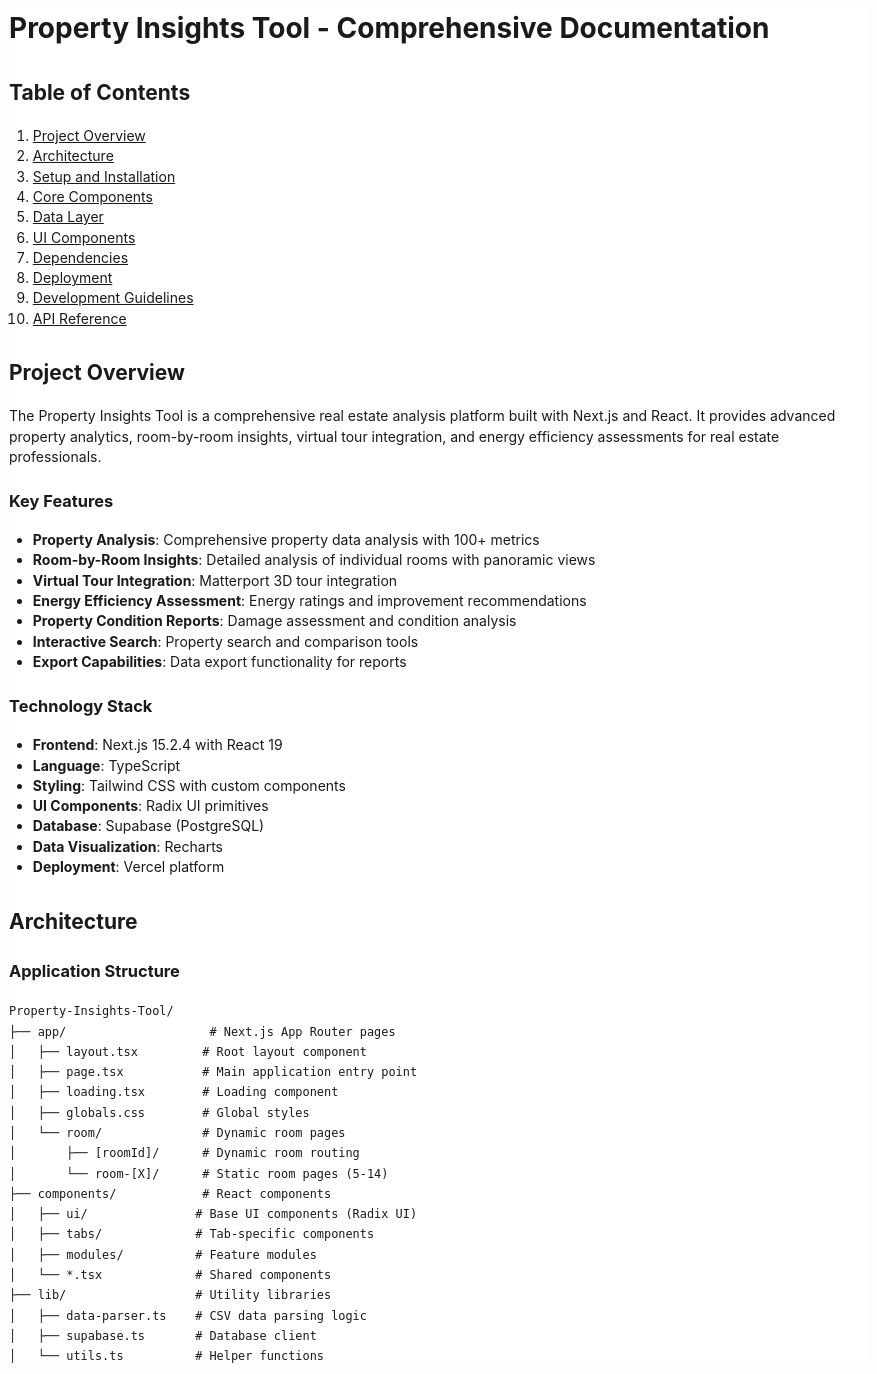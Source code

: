 # Property Insights Tool - Comprehensive Documentation

## Table of Contents
1. [Project Overview](#project-overview)
2. [Architecture](#architecture)
3. [Setup and Installation](#setup-and-installation)
4. [Core Components](#core-components)
5. [Data Layer](#data-layer)
6. [UI Components](#ui-components)
7. [Dependencies](#dependencies)
8. [Deployment](#deployment)
9. [Development Guidelines](#development-guidelines)
10. [API Reference](#api-reference)

## Project Overview

The Property Insights Tool is a comprehensive real estate analysis platform built with Next.js and React. It provides advanced property analytics, room-by-room insights, virtual tour integration, and energy efficiency assessments for real estate professionals.

### Key Features
- **Property Analysis**: Comprehensive property data analysis with 100+ metrics
- **Room-by-Room Insights**: Detailed analysis of individual rooms with panoramic views
- **Virtual Tour Integration**: Matterport 3D tour integration
- **Energy Efficiency Assessment**: Energy ratings and improvement recommendations
- **Property Condition Reports**: Damage assessment and condition analysis
- **Interactive Search**: Property search and comparison tools
- **Export Capabilities**: Data export functionality for reports

### Technology Stack
- **Frontend**: Next.js 15.2.4 with React 19
- **Language**: TypeScript
- **Styling**: Tailwind CSS with custom components
- **UI Components**: Radix UI primitives
- **Database**: Supabase (PostgreSQL)
- **Data Visualization**: Recharts
- **Deployment**: Vercel platform

## Architecture

### Application Structure
```
Property-Insights-Tool/
├── app/                    # Next.js App Router pages
│   ├── layout.tsx         # Root layout component
│   ├── page.tsx           # Main application entry point
│   ├── loading.tsx        # Loading component
│   ├── globals.css        # Global styles
│   └── room/              # Dynamic room pages
│       ├── [roomId]/      # Dynamic room routing
│       └── room-[X]/      # Static room pages (5-14)
├── components/            # React components
│   ├── ui/               # Base UI components (Radix UI)
│   ├── tabs/             # Tab-specific components
│   ├── modules/          # Feature modules
│   └── *.tsx             # Shared components
├── lib/                  # Utility libraries
│   ├── data-parser.ts    # CSV data parsing logic
│   ├── supabase.ts       # Database client
│   └── utils.ts          # Helper functions
```